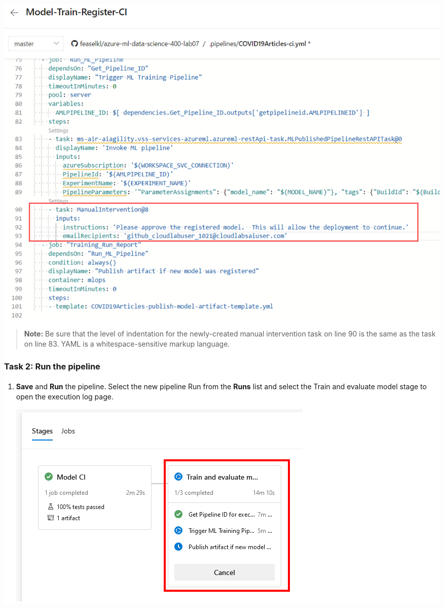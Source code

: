    ![Manual intervention task YAML](./media/039-manualintervention.png)

   > **Note:** Be sure that the level of indentation for the newly-created manual intervention task on line 90 is the same as the task on line 83.  YAML is a whitespace-sensitive markup language.

### Task 2: Run the pipeline

1. **Save** and **Run** the pipeline. Select the new pipeline Run from the **Runs** list and select the Train and evaluate model stage to open the execution log page.

    ![Open execution log](./media/039-openexecutionlog.png)
